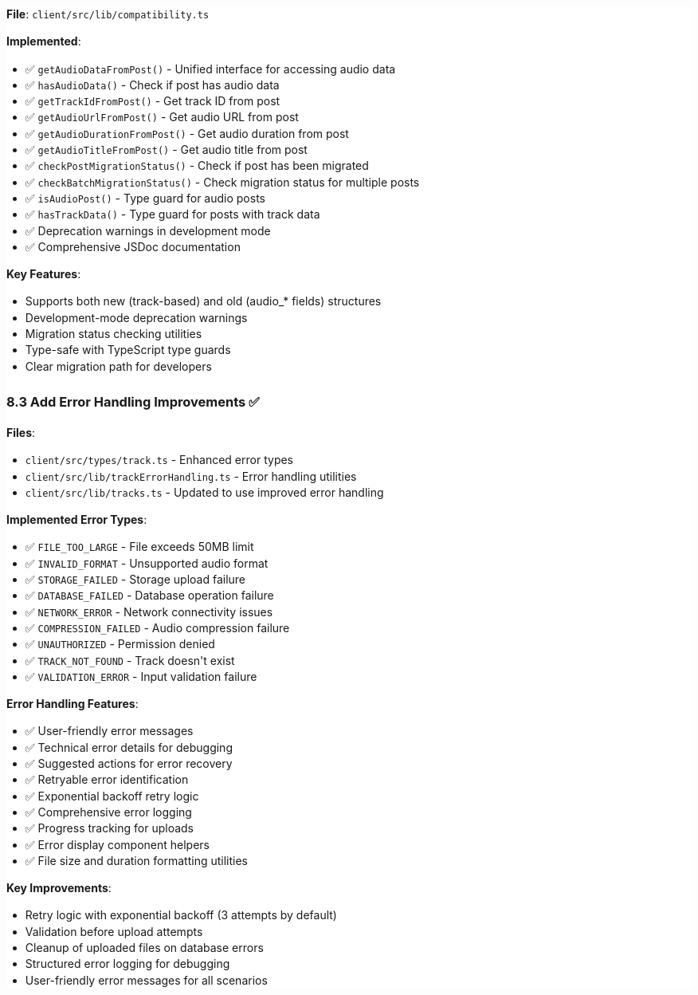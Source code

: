 **File**: `client/src/lib/compatibility.ts`

**Implemented**:
- ✅ `getAudioDataFromPost()` - Unified interface for accessing audio data
- ✅ `hasAudioData()` - Check if post has audio data
- ✅ `getTrackIdFromPost()` - Get track ID from post
- ✅ `getAudioUrlFromPost()` - Get audio URL from post
- ✅ `getAudioDurationFromPost()` - Get audio duration from post
- ✅ `getAudioTitleFromPost()` - Get audio title from post
- ✅ `checkPostMigrationStatus()` - Check if post has been migrated
- ✅ `checkBatchMigrationStatus()` - Check migration status for multiple posts
- ✅ `isAudioPost()` - Type guard for audio posts
- ✅ `hasTrackData()` - Type guard for posts with track data
- ✅ Deprecation warnings in development mode
- ✅ Comprehensive JSDoc documentation

**Key Features**:
- Supports both new (track-based) and old (audio_* fields) structures
- Development-mode deprecation warnings
- Migration status checking utilities
- Type-safe with TypeScript type guards
- Clear migration path for developers

### 8.3 Add Error Handling Improvements ✅

**Files**:
- `client/src/types/track.ts` - Enhanced error types
- `client/src/lib/trackErrorHandling.ts` - Error handling utilities
- `client/src/lib/tracks.ts` - Updated to use improved error handling

**Implemented Error Types**:
- ✅ `FILE_TOO_LARGE` - File exceeds 50MB limit
- ✅ `INVALID_FORMAT` - Unsupported audio format
- ✅ `STORAGE_FAILED` - Storage upload failure
- ✅ `DATABASE_FAILED` - Database operation failure
- ✅ `NETWORK_ERROR` - Network connectivity issues
- ✅ `COMPRESSION_FAILED` - Audio compression failure
- ✅ `UNAUTHORIZED` - Permission denied
- ✅ `TRACK_NOT_FOUND` - Track doesn't exist
- ✅ `VALIDATION_ERROR` - Input validation failure

**Error Handling Features**:
- ✅ User-friendly error messages
- ✅ Technical error details for debugging
- ✅ Suggested actions for error recovery
- ✅ Retryable error identification
- ✅ Exponential backoff retry logic
- ✅ Comprehensive error logging
- ✅ Progress tracking for uploads
- ✅ Error display component helpers
- ✅ File size and duration formatting utilities

**Key Improvements**:
- Retry logic with exponential backoff (3 attempts by default)
- Validation before upload attempts
- Cleanup of uploaded files on database errors
- Structured error logging for debugging
- User-friendly error messages for all scenarios
